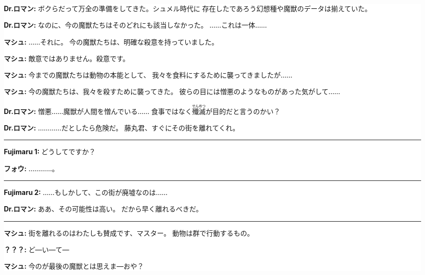 **Dr.ロマン:**
ボクらだって万全の準備をしてきた。シュメル時代に
存在したであろう幻想種や魔獣のデータは揃えていた。

**Dr.ロマン:**
なのに、今の魔獣たちはそのどれにも該当しなかった。
……これは一体……

**マシュ:**
……それに。
今の魔獣たちは、明確な殺意を持っていました。

**マシュ:**
敵意ではありません。殺意です。

**マシュ:**
今までの魔獣たちは動物の本能として、
我々を食料にするために襲ってきましたが……

**マシュ:**
今の魔獣たちは、我々を殺すために襲ってきた。
彼らの目には憎悪のようなものがあった気がして……

**Dr.ロマン:**
憎悪……魔獣が人間を憎んでいる……
食事ではなく<ruby>殲滅<rt>せんめつ</rt></ruby>が目的だと言うのかい？

**Dr.ロマン:**
…………だとしたら危険だ。
藤丸君、すぐにその街を離れてくれ。

---

**Fujimaru 1:**
どうしてですか？

**フォウ:**
…………。

---

**Fujimaru 2:**
……もしかして、この街が廃墟なのは……

**Dr.ロマン:**
ああ、その可能性は高い。
だから早く離れるべきだ。

---

**マシュ:**
街を離れるのはわたしも賛成です、マスター。
動物は群で行動するもの。

**？？？:**
ど&mdash;い&mdash;て&mdash;

**マシュ:**
今のが最後の魔獣とは思えま&mdash;おや？
